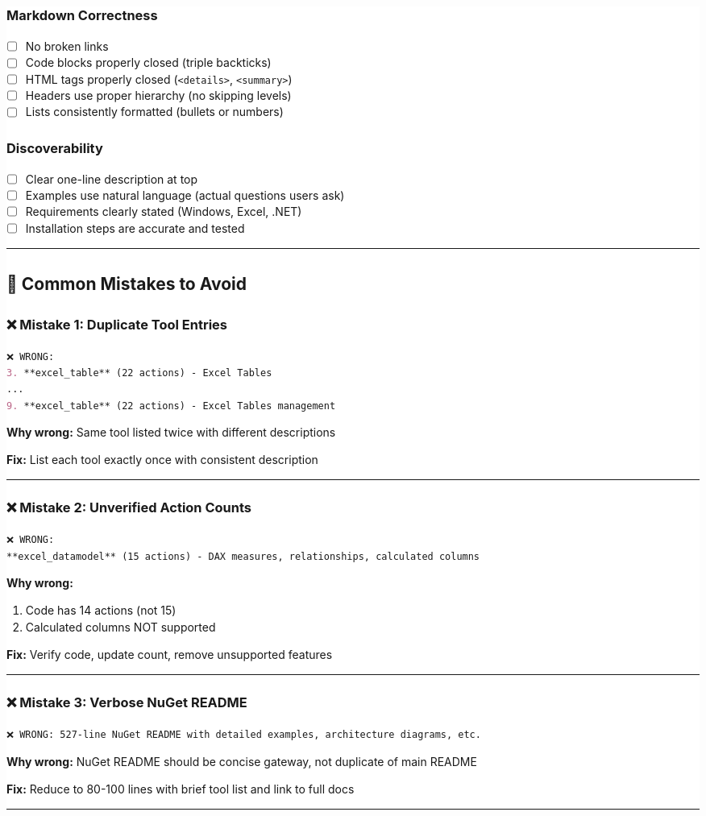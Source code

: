 ### Markdown Correctness
- [ ] No broken links
- [ ] Code blocks properly closed (triple backticks)
- [ ] HTML tags properly closed (`<details>`, `<summary>`)
- [ ] Headers use proper hierarchy (no skipping levels)
- [ ] Lists consistently formatted (bullets or numbers)

### Discoverability
- [ ] Clear one-line description at top
- [ ] Examples use natural language (actual questions users ask)
- [ ] Requirements clearly stated (Windows, Excel, .NET)
- [ ] Installation steps are accurate and tested

---

## 🚫 Common Mistakes to Avoid

### ❌ Mistake 1: Duplicate Tool Entries
```markdown
❌ WRONG:
3. **excel_table** (22 actions) - Excel Tables
...
9. **excel_table** (22 actions) - Excel Tables management
```

**Why wrong:** Same tool listed twice with different descriptions

**Fix:** List each tool exactly once with consistent description

---

### ❌ Mistake 2: Unverified Action Counts
```markdown
❌ WRONG:
**excel_datamodel** (15 actions) - DAX measures, relationships, calculated columns
```

**Why wrong:**
1. Code has 14 actions (not 15)
2. Calculated columns NOT supported

**Fix:** Verify code, update count, remove unsupported features

---

### ❌ Mistake 3: Verbose NuGet README
```markdown
❌ WRONG: 527-line NuGet README with detailed examples, architecture diagrams, etc.
```

**Why wrong:** NuGet README should be concise gateway, not duplicate of main README

**Fix:** Reduce to 80-100 lines with brief tool list and link to full docs

---
